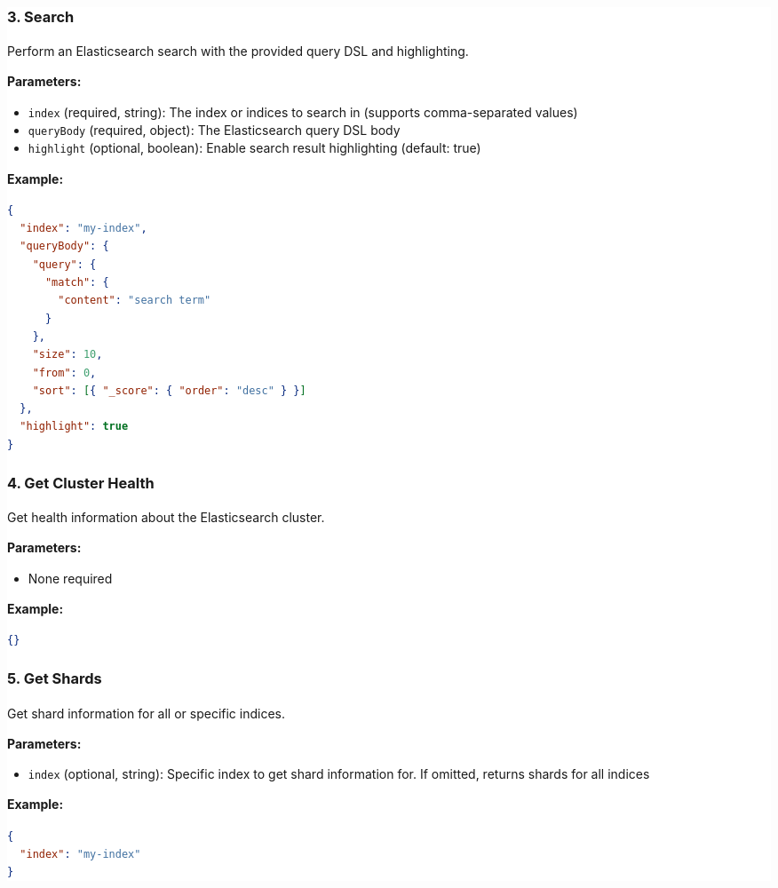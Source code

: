 ### 3. Search

Perform an Elasticsearch search with the provided query DSL and highlighting.

**Parameters:**

- `index` (required, string): The index or indices to search in (supports comma-separated values)
- `queryBody` (required, object): The Elasticsearch query DSL body
- `highlight` (optional, boolean): Enable search result highlighting (default: true)

**Example:**

```json
{
  "index": "my-index",
  "queryBody": {
    "query": {
      "match": {
        "content": "search term"
      }
    },
    "size": 10,
    "from": 0,
    "sort": [{ "_score": { "order": "desc" } }]
  },
  "highlight": true
}
```

### 4. Get Cluster Health

Get health information about the Elasticsearch cluster.

**Parameters:**

- None required

**Example:**

```json
{}
```

### 5. Get Shards

Get shard information for all or specific indices.

**Parameters:**

- `index` (optional, string): Specific index to get shard information for. If omitted, returns shards for all indices

**Example:**

```json
{
  "index": "my-index"
}
```
